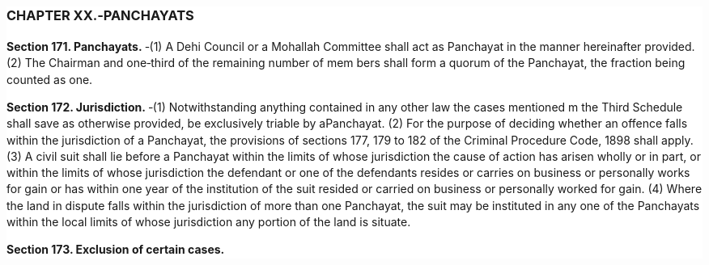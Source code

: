 ### CHAPTER XX.‑PANCHAYATS 
**Section 171. Panchayats.**
‑(1) A Dehi Council or a Mohallah Committee shall act as Panchayat in the manner hereinafter provided.
(2) The Chairman and one‑third of the remaining number of mem bers shall form a quorum of the Panchayat, the fraction being counted as one.

 

**Section 172. Jurisdiction.**
‑(1) Notwithstanding anything contained in any other law the cases mentioned m the Third Schedule shall save as otherwise provided, be exclusively triable by aPanchayat.
     (2) For the purpose of deciding whether an offence falls within the jurisdiction of a Panchayat, the provisions of sections 177, 179 to 182 of the Criminal Procedure Code, 1898 shall apply.
     (3) A civil suit shall lie before a Panchayat within the limits of whose jurisdiction the cause of action has arisen wholly or in part, or within the limits of whose jurisdiction the defendant or one of the defendants resides or carries on business or personally works for gain or has within one year of the institution of the suit resided or carried on business or personally worked for gain.
     (4) Where the land in dispute falls within the jurisdiction of more than one Panchayat, the suit may be instituted in any one of the Panchayats within the local limits of whose jurisdiction any portion of the land is situate.

 

**Section 173. Exclusion of certain cases.**
